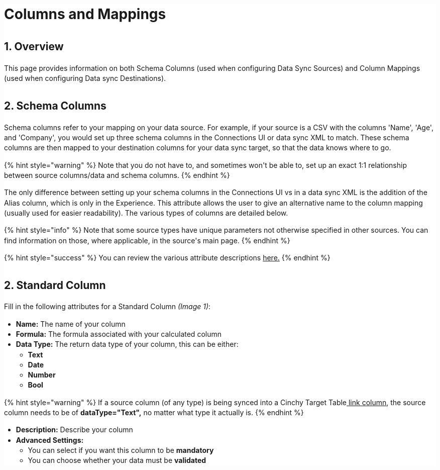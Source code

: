 # Columns and Mappings

## 1. Overview

This page provides information on both Schema Columns (used when configuring Data Sync Sources) and Column Mappings (used when configuring Data sync Destinations).

## 2. Schema Columns

Schema columns refer to your mapping on your data source. For example, if your source is a CSV with the columns 'Name', 'Age', and 'Company', you would set up three schema columns in the Connections UI or data sync XML to match. These schema columns are then mapped to your destination columns for your data sync target, so that the data knows where to go.

{% hint style="warning" %}
Note that you do not have to, and sometimes won't be able to, set up an exact 1:1 relationship between source columns/data and schema columns.
{% endhint %}

The only difference between setting up your schema columns in the Connections UI vs in a data sync XML is the addition of the Alias column, which is only in the Experience. This attribute allows the user to give an alternative name to the column mapping (usually used for easier readability). The various types of columns are detailed below.

{% hint style="info" %}
Note that some source types have unique parameters not otherwise specified in other sources. You can find information on those, where applicable, in the source's main page.
{% endhint %}

{% hint style="success" %}
You can review the various attribute descriptions [here.](./#id-less-than-column-greater-than-attributes)
{% endhint %}

## 2. Standard Column

Fill in the following attributes for a Standard Column _(Image 1)_:

* **Name:** The name of your column
* **Formula:** The formula associated with your calculated column
* **Data Type:** The return data type of your column, this can be either:
  * **Text**
  * **Date**
  * **Number**
  * **Bool**

{% hint style="warning" %}
If a source column (of any type) is being synced into a Cinchy Target Table[ link column](broken-reference), the source column needs to be of **dataType="Text",** no matter what type it actually is.
{% endhint %}

* **Description:** Describe your column
* **Advanced Settings:**
  * You can select if you want this column to be **mandatory**
  * You can choose whether your data must be **validated**
